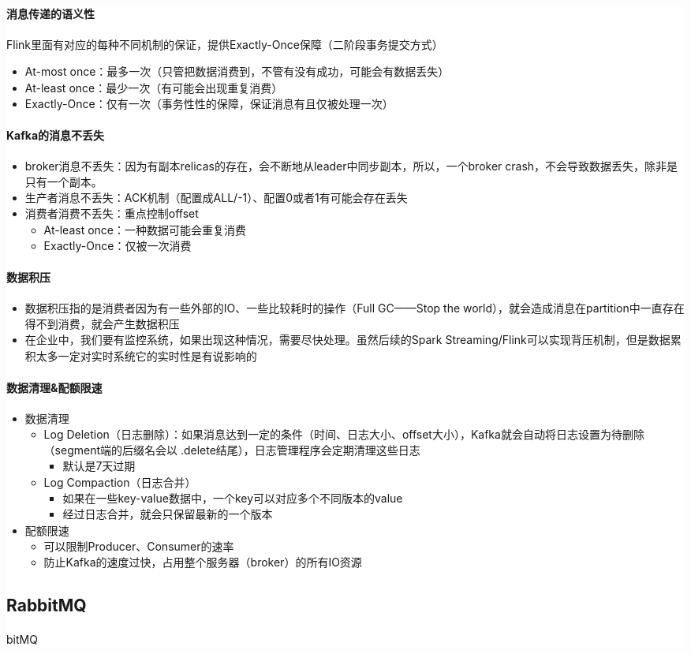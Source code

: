 #### 消息传递的语义性

Flink里面有对应的每种不同机制的保证，提供Exactly-Once保障（二阶段事务提交方式）

* At-most once：最多一次（只管把数据消费到，不管有没有成功，可能会有数据丢失）
* At-least once：最少一次（有可能会出现重复消费）
* Exactly-Once：仅有一次（事务性性的保障，保证消息有且仅被处理一次）

#### Kafka的消息不丢失

* broker消息不丢失：因为有副本relicas的存在，会不断地从leader中同步副本，所以，一个broker crash，不会导致数据丢失，除非是只有一个副本。
* 生产者消息不丢失：ACK机制（配置成ALL/-1）、配置0或者1有可能会存在丢失
* 消费者消费不丢失：重点控制offset
  * At-least once：一种数据可能会重复消费
  * Exactly-Once：仅被一次消费

#### 数据积压

* 数据积压指的是消费者因为有一些外部的IO、一些比较耗时的操作（Full GC——Stop the world），就会造成消息在partition中一直存在得不到消费，就会产生数据积压
* 在企业中，我们要有监控系统，如果出现这种情况，需要尽快处理。虽然后续的Spark Streaming/Flink可以实现背压机制，但是数据累积太多一定对实时系统它的实时性是有说影响的

#### 数据清理&配额限速

* 数据清理
  * Log Deletion（日志删除）：如果消息达到一定的条件（时间、日志大小、offset大小），Kafka就会自动将日志设置为待删除（segment端的后缀名会以 .delete结尾），日志管理程序会定期清理这些日志
    * 默认是7天过期
  * Log Compaction（日志合并）
    * 如果在一些key-value数据中，一个key可以对应多个不同版本的value
    * 经过日志合并，就会只保留最新的一个版本
* 配额限速
  * 可以限制Producer、Consumer的速率
  * 防止Kafka的速度过快，占用整个服务器（broker）的所有IO资源

## RabbitMQ
bitMQ
